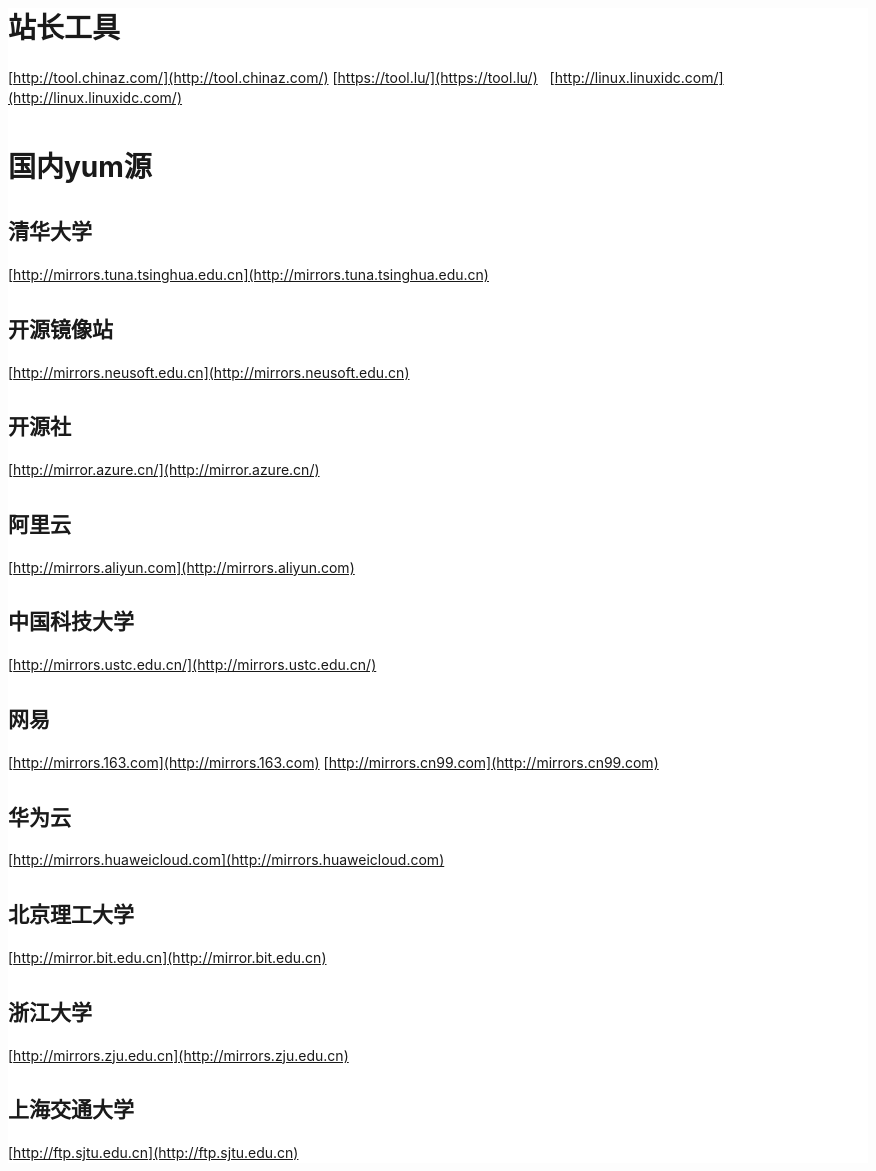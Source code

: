 

# 站长工具
[http://tool.chinaz.com/](http://tool.chinaz.com/)
[https://tool.lu/](https://tool.lu/)
 
[http://linux.linuxidc.com/](http://linux.linuxidc.com/)
 
 

# 国内yum源
## 清华大学
[http://mirrors.tuna.tsinghua.edu.cn](http://mirrors.tuna.tsinghua.edu.cn)


## 开源镜像站
[http://mirrors.neusoft.edu.cn](http://mirrors.neusoft.edu.cn)

## 开源社
[http://mirror.azure.cn/](http://mirror.azure.cn/)


## 阿里云
[http://mirrors.aliyun.com](http://mirrors.aliyun.com)

## 中国科技大学
[http://mirrors.ustc.edu.cn/](http://mirrors.ustc.edu.cn/)


## 网易
[http://mirrors.163.com](http://mirrors.163.com)
[http://mirrors.cn99.com](http://mirrors.cn99.com)



## 华为云
[http://mirrors.huaweicloud.com](http://mirrors.huaweicloud.com)


## 北京理工大学
[http://mirror.bit.edu.cn](http://mirror.bit.edu.cn)


## 浙江大学
[http://mirrors.zju.edu.cn](http://mirrors.zju.edu.cn)


## 上海交通大学
[http://ftp.sjtu.edu.cn](http://ftp.sjtu.edu.cn)

